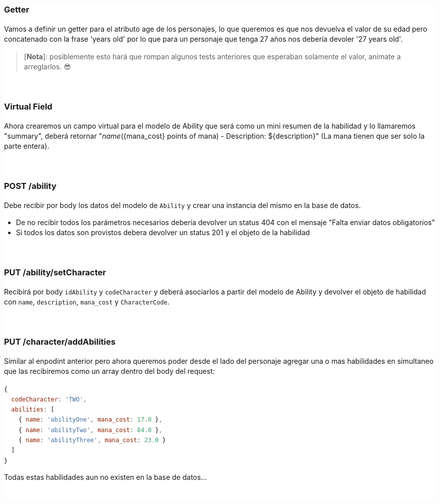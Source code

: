 ### **Getter**

Vamos a definir un getter para el atributo age de los personajes, lo que queremos es que nos devuelva el valor de su edad pero concatenado con la frase 'years old' por lo que para un personaje que tenga 27 años nos debería devoler '27 years old'.

> [**Nota**]: posiblemente esto hará que rompan algunos tests anteriores que esperaban solamente el valor, anímate a arreglarlos. 😎

</br>

### **Virtual Field**

Ahora crearemos un campo virtual para el modelo de Ability que será como un mini resumen de la habilidad y lo llamaremos "summary", deberá retornar "${name} (${mana_cost} points of mana) - Description: ${description}" (La mana tienen que ser solo la parte entera).

</br>

### **POST /ability**

Debe recibir por body los datos del modelo de `Ability` y crear una instancia del mismo en la base de datos.

-  De no recibir todos los parámetros necesarios debería devolver un status 404 con el mensaje "Falta enviar datos obligatorios"
-  Si todos los datos son provistos debera devolver un status 201 y el objeto de la habilidad

</br>

### **PUT /ability/setCharacter**

Recibirá por body `idAbility` y `codeCharacter` y deberá asociarlos a partir del modelo de Ability y devolver el objeto de habilidad con `name`, `description`, `mana_cost` y `CharacterCode`.

</br>

### **PUT /character/addAbilities**

Similar al enpodint anterior pero ahora queremos poder desde el lado del personaje agregar una o mas habilidades en simultaneo que las recibiremos como un array dentro del body del request:

```js
{
  codeCharacter: 'TWO',
  abilities: [
    { name: 'abilityOne', mana_cost: 17.0 },
    { name: 'abilityTwo', mana_cost: 84.0 },
    { name: 'abilityThree', mana_cost: 23.0 }
  ]
}
```

Todas estas habilidades aun no existen en la base de datos...

</br>
